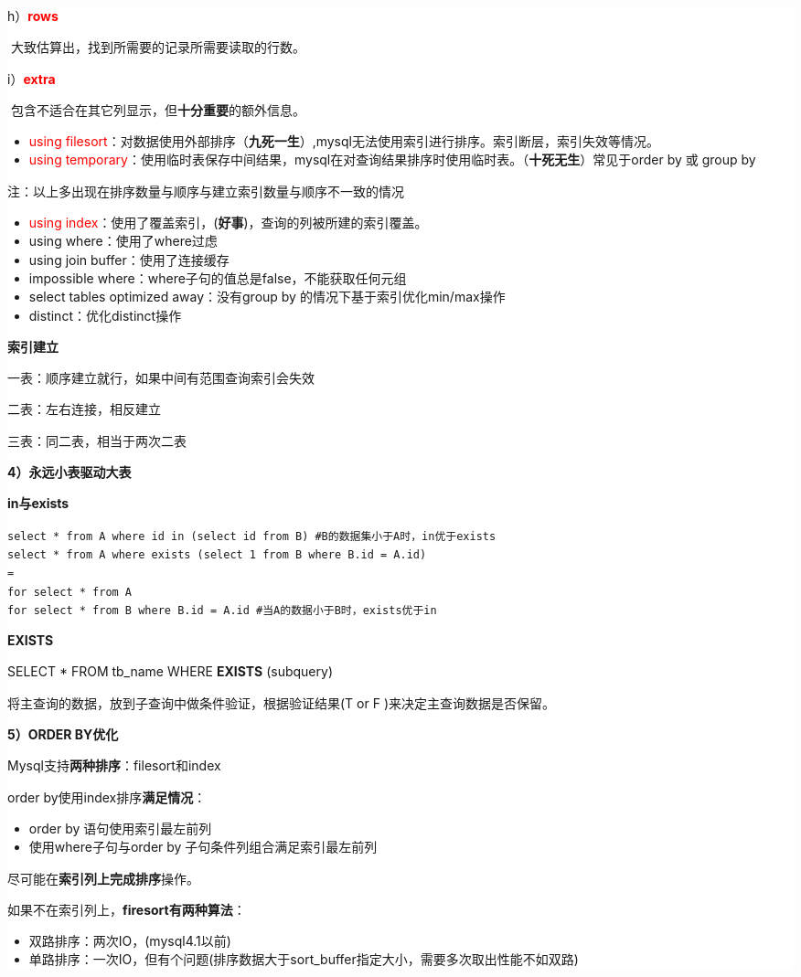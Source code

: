 h）<span style='color:red'>**rows**</span>

​	大致估算出，找到所需要的记录所需要读取的行数。

i）<span style='color:red'>**extra**</span>

​	包含不适合在其它列显示，但**十分重要**的额外信息。

- <span style='color:red'>using filesort</span>：对数据使用外部排序（**九死一生**）,mysql无法使用索引进行排序。索引断层，索引失效等情况。
- <span style='color:red'>using temporary</span>：使用临时表保存中间结果，mysql在对查询结果排序时使用临时表。（**十死无生**）常见于order by 或 group by

注：以上多出现在排序数量与顺序与建立索引数量与顺序不一致的情况

- <span style='color:red'>using index</span>：使用了覆盖索引，(**好事**)，查询的列被所建的索引覆盖。
- using where：使用了where过虑
- using join buffer：使用了连接缓存
- impossible where：where子句的值总是false，不能获取任何元组
- select tables optimized away：没有group by 的情况下基于索引优化min/max操作
- distinct：优化distinct操作

**索引建立**

一表：顺序建立就行，如果中间有范围查询索引会失效

二表：左右连接，相反建立

三表：同二表，相当于两次二表

**4）永远小表驱动大表**

**in与exists**

```mysql
select * from A where id in (select id from B) #B的数据集小于A时，in优于exists
select * from A where exists (select 1 from B where B.id = A.id)
=
for select * from A 
for select * from B where B.id = A.id #当A的数据小于B时，exists优于in
```

**EXISTS**

SELECT * FROM tb_name WHERE **EXISTS** (subquery)

将主查询的数据，放到子查询中做条件验证，根据验证结果(T or F )来决定主查询数据是否保留。

**5）ORDER BY优化**

Mysql支持**两种排序**：filesort和index

order by使用index排序**满足情况**：

- order by 语句使用索引最左前列
- 使用where子句与order by 子句条件列组合满足索引最左前列

尽可能在**索引列上完成排序**操作。

如果不在索引列上，**firesort有两种算法**：

- 双路排序：两次IO，(mysql4.1以前)
- 单路排序：一次IO，但有个问题(排序数据大于sort_buffer指定大小，需要多次取出性能不如双路)
